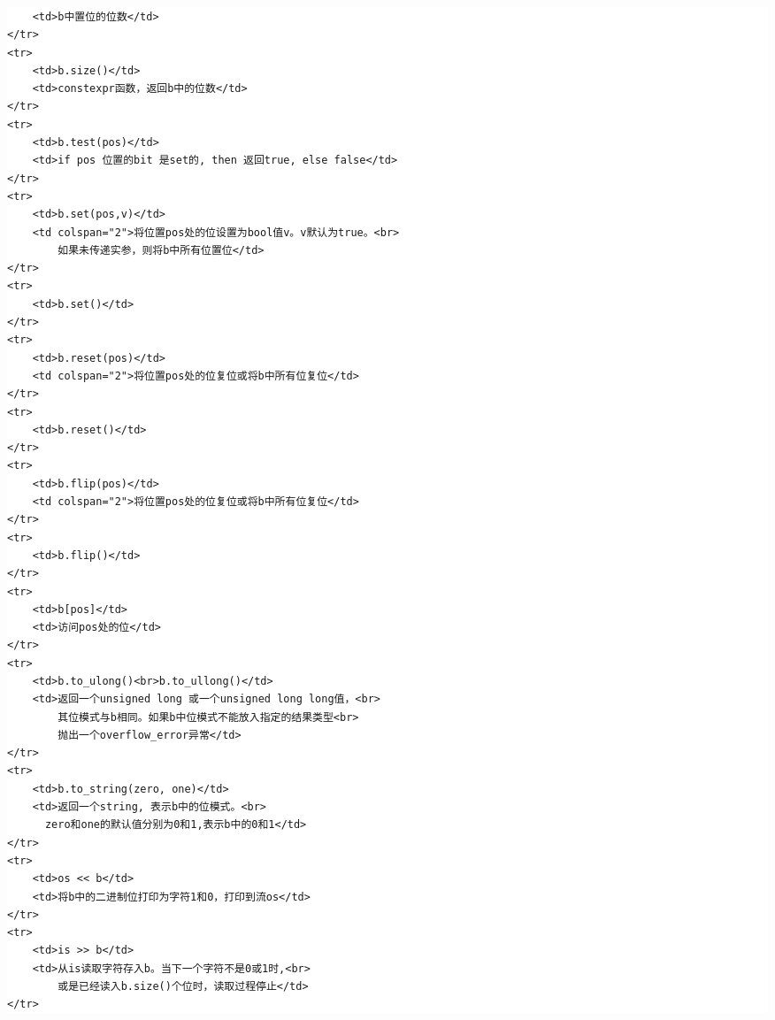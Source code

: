         <td>b中置位的位数</td>
    </tr>
    <tr> 
        <td>b.size()</td>
        <td>constexpr函数，返回b中的位数</td>
    </tr>
    <tr> 
        <td>b.test(pos)</td>
        <td>if pos 位置的bit 是set的, then 返回true, else false</td>
    </tr>
    <tr> 
        <td>b.set(pos,v)</td>
        <td colspan="2">将位置pos处的位设置为bool值v。v默认为true。<br>
            如果未传递实参，则将b中所有位置位</td>
    </tr>
    <tr> 
        <td>b.set()</td>
    </tr>
    <tr> 
        <td>b.reset(pos)</td>
        <td colspan="2">将位置pos处的位复位或将b中所有位复位</td>
    </tr>
    <tr> 
        <td>b.reset()</td>
    </tr>
    <tr> 
        <td>b.flip(pos)</td>
        <td colspan="2">将位置pos处的位复位或将b中所有位复位</td>
    </tr>
    <tr> 
        <td>b.flip()</td>
    </tr>
    <tr> 
        <td>b[pos]</td>
        <td>访问pos处的位</td>
    </tr>
    <tr> 
        <td>b.to_ulong()<br>b.to_ullong()</td>
        <td>返回一个unsigned long 或一个unsigned long long值，<br>
            其位模式与b相同。如果b中位模式不能放入指定的结果类型<br>
            抛出一个overflow_error异常</td>
    </tr>
    <tr> 
        <td>b.to_string(zero, one)</td>
        <td>返回一个string, 表示b中的位模式。<br>
          zero和one的默认值分别为0和1,表示b中的0和1</td>
    </tr>
    <tr> 
        <td>os << b</td>
        <td>将b中的二进制位打印为字符1和0，打印到流os</td>
    </tr>
    <tr> 
        <td>is >> b</td>
        <td>从is读取字符存入b。当下一个字符不是0或1时,<br>
            或是已经读入b.size()个位时，读取过程停止</td>
    </tr>
</table>
